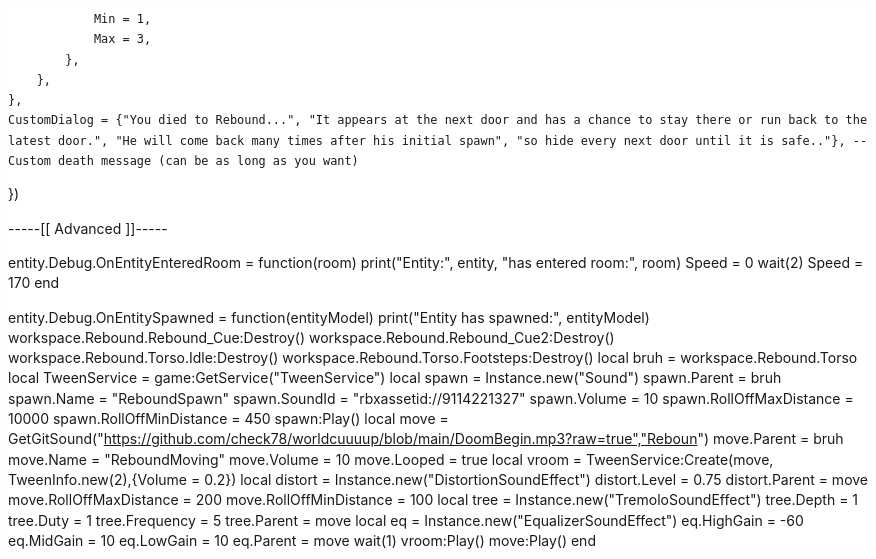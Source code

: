                 Min = 1,
                Max = 3,
            },
        },
    },
    CustomDialog = {"You died to Rebound...", "It appears at the next door and has a chance to stay there or run back to the latest door.", "He will come back many times after his initial spawn", "so hide every next door until it is safe.."}, -- Custom death message (can be as long as you want)
})

-----[[ Advanced ]]-----

entity.Debug.OnEntityEnteredRoom = function(room)
    print("Entity:", entity, "has entered room:", room)
    Speed = 0
    wait(2)
    Speed = 170
end

entity.Debug.OnEntitySpawned = function(entityModel)
    print("Entity has spawned:", entityModel)
workspace.Rebound.Rebound_Cue:Destroy()
workspace.Rebound.Rebound_Cue2:Destroy()
workspace.Rebound.Torso.Idle:Destroy()
workspace.Rebound.Torso.Footsteps:Destroy()
local bruh = workspace.Rebound.Torso
local TweenService = game:GetService("TweenService")
local spawn = Instance.new("Sound")
spawn.Parent = bruh
spawn.Name = "ReboundSpawn"
spawn.SoundId = "rbxassetid://9114221327"
spawn.Volume = 10
spawn.RollOffMaxDistance = 10000
spawn.RollOffMinDistance = 450
spawn:Play()
    local move = GetGitSound("https://github.com/check78/worldcuuuup/blob/main/DoomBegin.mp3?raw=true","Reboun")
    move.Parent = bruh
    move.Name = "ReboundMoving"
    move.Volume = 10
    move.Looped = true
local vroom = TweenService:Create(move, TweenInfo.new(2),{Volume = 0.2})
    local distort = Instance.new("DistortionSoundEffect")
    distort.Level = 0.75
    distort.Parent = move
	move.RollOffMaxDistance = 200
	move.RollOffMinDistance = 100
    local tree = Instance.new("TremoloSoundEffect")
    tree.Depth = 1
    tree.Duty = 1
    tree.Frequency = 5
    tree.Parent = move
    local eq = Instance.new("EqualizerSoundEffect")
    eq.HighGain = -60
    eq.MidGain = 10
    eq.LowGain = 10
    eq.Parent = move
	wait(1)
    vroom:Play()
	move:Play()
end

